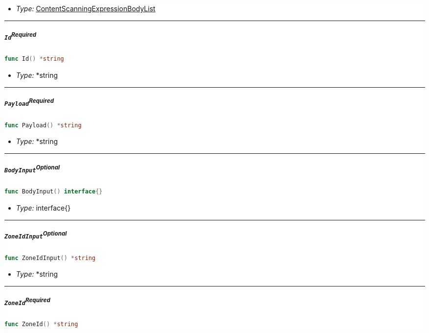 - *Type:* <a href="#@cdktf/provider-cloudflare.contentScanningExpression.ContentScanningExpressionBodyList">ContentScanningExpressionBodyList</a>

---

##### `Id`<sup>Required</sup> <a name="Id" id="@cdktf/provider-cloudflare.contentScanningExpression.ContentScanningExpression.property.id"></a>

```go
func Id() *string
```

- *Type:* *string

---

##### `Payload`<sup>Required</sup> <a name="Payload" id="@cdktf/provider-cloudflare.contentScanningExpression.ContentScanningExpression.property.payload"></a>

```go
func Payload() *string
```

- *Type:* *string

---

##### `BodyInput`<sup>Optional</sup> <a name="BodyInput" id="@cdktf/provider-cloudflare.contentScanningExpression.ContentScanningExpression.property.bodyInput"></a>

```go
func BodyInput() interface{}
```

- *Type:* interface{}

---

##### `ZoneIdInput`<sup>Optional</sup> <a name="ZoneIdInput" id="@cdktf/provider-cloudflare.contentScanningExpression.ContentScanningExpression.property.zoneIdInput"></a>

```go
func ZoneIdInput() *string
```

- *Type:* *string

---

##### `ZoneId`<sup>Required</sup> <a name="ZoneId" id="@cdktf/provider-cloudflare.contentScanningExpression.ContentScanningExpression.property.zoneId"></a>

```go
func ZoneId() *string
```
